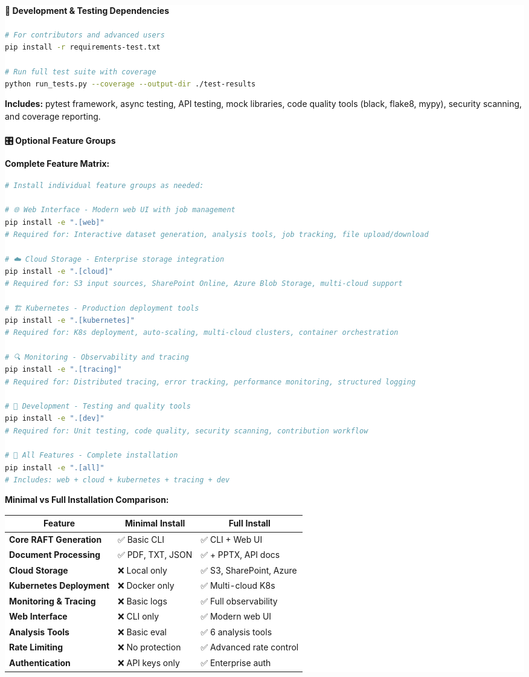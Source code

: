#### 🧪 Development & Testing Dependencies
```bash
# For contributors and advanced users
pip install -r requirements-test.txt

# Run full test suite with coverage
python run_tests.py --coverage --output-dir ./test-results
```
**Includes:** pytest framework, async testing, API testing, mock libraries, code quality tools (black, flake8, mypy), security scanning, and coverage reporting.

#### 🎛️ Optional Feature Groups

**Complete Feature Matrix:**
```bash
# Install individual feature groups as needed:

# 🌐 Web Interface - Modern web UI with job management
pip install -e ".[web]"
# Required for: Interactive dataset generation, analysis tools, job tracking, file upload/download

# ☁️ Cloud Storage - Enterprise storage integration  
pip install -e ".[cloud]"
# Required for: S3 input sources, SharePoint Online, Azure Blob Storage, multi-cloud support

# 🏗️ Kubernetes - Production deployment tools
pip install -e ".[kubernetes]"  
# Required for: K8s deployment, auto-scaling, multi-cloud clusters, container orchestration

# 🔍 Monitoring - Observability and tracing
pip install -e ".[tracing]"
# Required for: Distributed tracing, error tracking, performance monitoring, structured logging

# 🧪 Development - Testing and quality tools
pip install -e ".[dev]"
# Required for: Unit testing, code quality, security scanning, contribution workflow

# 🚀 All Features - Complete installation
pip install -e ".[all]"
# Includes: web + cloud + kubernetes + tracing + dev
```

**Minimal vs Full Installation Comparison:**

| Feature | Minimal Install | Full Install |
|---------|----------------|--------------|
| **Core RAFT Generation** | ✅ Basic CLI | ✅ CLI + Web UI |
| **Document Processing** | ✅ PDF, TXT, JSON | ✅ + PPTX, API docs |
| **Cloud Storage** | ❌ Local only | ✅ S3, SharePoint, Azure |
| **Kubernetes Deployment** | ❌ Docker only | ✅ Multi-cloud K8s |
| **Monitoring & Tracing** | ❌ Basic logs | ✅ Full observability |
| **Web Interface** | ❌ CLI only | ✅ Modern web UI |
| **Analysis Tools** | ❌ Basic eval | ✅ 6 analysis tools |
| **Rate Limiting** | ❌ No protection | ✅ Advanced rate control |
| **Authentication** | ❌ API keys only | ✅ Enterprise auth |
